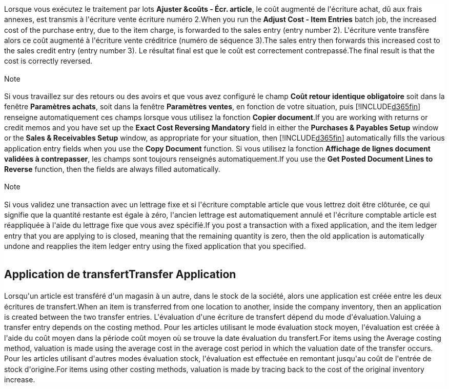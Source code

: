 <span data-ttu-id="8e6b0-442">Lorsque vous exécutez le traitement par lots **Ajuster &coûts - Écr. article**, le coût augmenté de l'écriture achat, dû aux frais annexes, est transmis à l'écriture vente écriture numéro 2.</span><span class="sxs-lookup"><span data-stu-id="8e6b0-442">When you run the **Adjust Cost - Item Entries** batch job, the increased cost of the purchase entry, due to the item charge, is forwarded to the sales entry (entry number 2).</span></span> <span data-ttu-id="8e6b0-443">L'écriture vente transfère alors ce coût augmenté à l'écriture vente créditrice (numéro de séquence 3).</span><span class="sxs-lookup"><span data-stu-id="8e6b0-443">The sales entry then forwards this increased cost to the sales credit entry (entry number 3).</span></span> <span data-ttu-id="8e6b0-444">Le résultat final est que le coût est correctement contrepassé.</span><span class="sxs-lookup"><span data-stu-id="8e6b0-444">The final result is that the cost is correctly reversed.</span></span>  

> [!NOTE]  
>  <span data-ttu-id="8e6b0-445">Si vous travaillez sur des retours ou des avoirs et que vous avez configuré le champ **Coût retour identique obligatoire** soit dans la fenêtre **Paramètres achats**, soit dans la fenêtre **Paramètres ventes**, en fonction de votre situation, puis [!INCLUDE[d365fin](includes/d365fin_md.md)] renseigne automatiquement ces champs lorsque vous utilisez la fonction **Copier document**.</span><span class="sxs-lookup"><span data-stu-id="8e6b0-445">If you are working with returns or credit memos and you have set up the **Exact Cost Reversing Mandatory** field in either the **Purchases & Payables Setup** window or the **Sales & Receivables Setup** window, as appropriate for your situation, then [!INCLUDE[d365fin](includes/d365fin_md.md)] automatically fills the various application entry fields when you use the **Copy Document** function.</span></span> <span data-ttu-id="8e6b0-446">Si vous utilisez la fonction **Affichage de lignes document validées à contrepasser**, les champs sont toujours renseignés automatiquement.</span><span class="sxs-lookup"><span data-stu-id="8e6b0-446">If you use the **Get Posted Document Lines to Reverse** function, then the fields are always filled automatically.</span></span>  

> [!NOTE]  
>  <span data-ttu-id="8e6b0-447">Si vous validez une transaction avec un lettrage fixe et si l'écriture comptable article que vous lettrez doit être clôturée, ce qui signifie que la quantité restante est égale à zéro, l'ancien lettrage est automatiquement annulé et l'écriture comptable article est réappliquée à l'aide du lettrage fixe que vous avez spécifié.</span><span class="sxs-lookup"><span data-stu-id="8e6b0-447">If you post a transaction with a fixed application, and the item ledger entry that you are applying to is closed, meaning that the remaining quantity is zero, then the old application is automatically undone and reapplies the item ledger entry using the fixed application that you specified.</span></span>  

## <a name="transfer-application"></a><span data-ttu-id="8e6b0-448">Application de transfert</span><span class="sxs-lookup"><span data-stu-id="8e6b0-448">Transfer Application</span></span>  
<span data-ttu-id="8e6b0-449">Lorsqu'un article est transféré d'un magasin à un autre, dans le stock de la société, alors une application est créée entre les deux écritures de transfert.</span><span class="sxs-lookup"><span data-stu-id="8e6b0-449">When an item is transferred from one location to another, inside the company inventory, then an application is created between the two transfer entries.</span></span> <span data-ttu-id="8e6b0-450">L'évaluation d'une écriture de transfert dépend du mode d'évaluation.</span><span class="sxs-lookup"><span data-stu-id="8e6b0-450">Valuing a transfer entry depends on the costing method.</span></span> <span data-ttu-id="8e6b0-451">Pour les articles utilisant le mode évaluation stock moyen, l'évaluation est créée à l'aide du coût moyen dans la période coût moyen où se trouve la date évaluation du transfert.</span><span class="sxs-lookup"><span data-stu-id="8e6b0-451">For items using the Average costing method, valuation is made using the average cost in the average cost period in which the valuation date of the transfer occurs.</span></span> <span data-ttu-id="8e6b0-452">Pour les articles utilisant d'autres modes évaluation stock, l'évaluation est effectuée en remontant jusqu'au coût de l'entrée de stock d'origine.</span><span class="sxs-lookup"><span data-stu-id="8e6b0-452">For items using other costing methods, valuation is made by tracing back to the cost of the original inventory increase.</span></span>  
